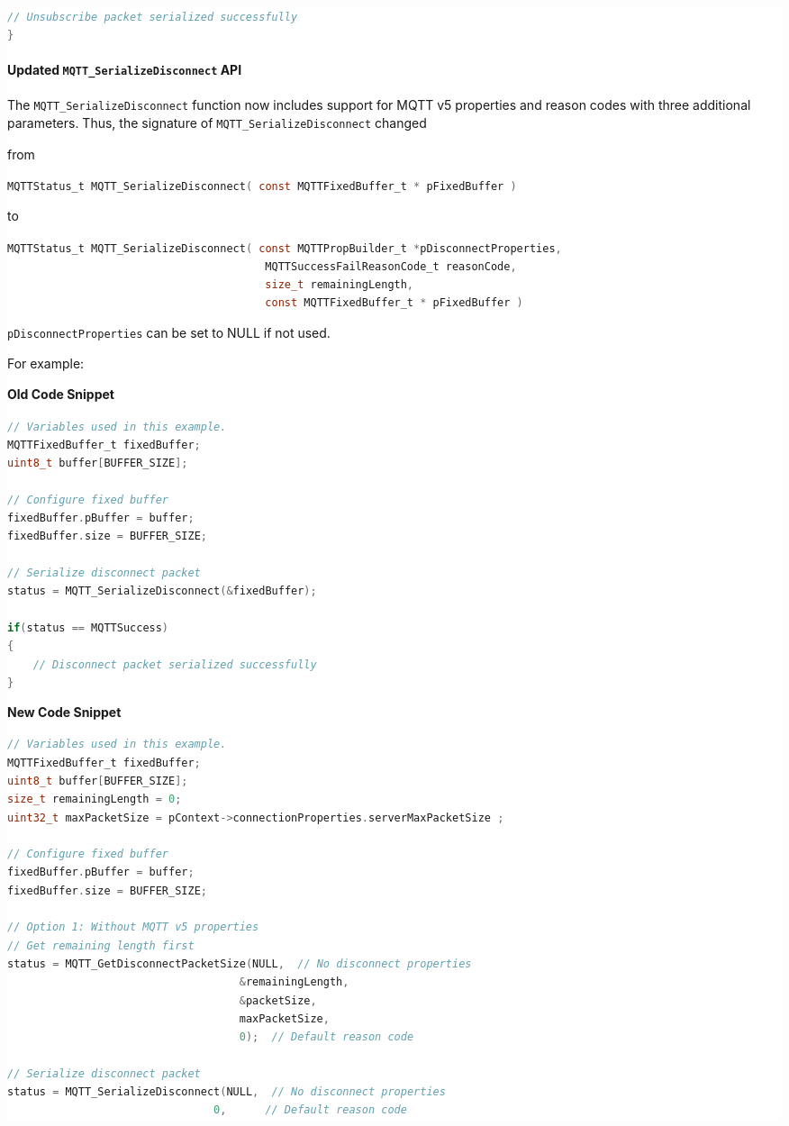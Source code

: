 ```c
// Unsubscribe packet serialized successfully
}
```

#### Updated `MQTT_SerializeDisconnect` API

The `MQTT_SerializeDisconnect` function now includes support for MQTT v5 properties and reason codes with three additional parameters. Thus, the signature of `MQTT_SerializeDisconnect` changed 

from 

```c
MQTTStatus_t MQTT_SerializeDisconnect( const MQTTFixedBuffer_t * pFixedBuffer )
```

to 

```c
MQTTStatus_t MQTT_SerializeDisconnect( const MQTTPropBuilder_t *pDisconnectProperties, 
                                        MQTTSuccessFailReasonCode_t reasonCode, 
                                        size_t remainingLength, 
                                        const MQTTFixedBuffer_t * pFixedBuffer )
```
`pDisconnectProperties` can be set to NULL if not used. 

For example:

**Old Code Snippet**
```c
// Variables used in this example.
MQTTFixedBuffer_t fixedBuffer;
uint8_t buffer[BUFFER_SIZE];

// Configure fixed buffer
fixedBuffer.pBuffer = buffer;
fixedBuffer.size = BUFFER_SIZE;

// Serialize disconnect packet
status = MQTT_SerializeDisconnect(&fixedBuffer);

if(status == MQTTSuccess)
{
    // Disconnect packet serialized successfully
}
```
**New Code Snippet**
```c
// Variables used in this example.
MQTTFixedBuffer_t fixedBuffer;
uint8_t buffer[BUFFER_SIZE];
size_t remainingLength = 0;
uint32_t maxPacketSize = pContext->connectionProperties.serverMaxPacketSize ;

// Configure fixed buffer
fixedBuffer.pBuffer = buffer;
fixedBuffer.size = BUFFER_SIZE;

// Option 1: Without MQTT v5 properties
// Get remaining length first
status = MQTT_GetDisconnectPacketSize(NULL,  // No disconnect properties
                                    &remainingLength,
                                    &packetSize,
                                    maxPacketSize,
                                    0);  // Default reason code

// Serialize disconnect packet
status = MQTT_SerializeDisconnect(NULL,  // No disconnect properties
                                0,      // Default reason code
```